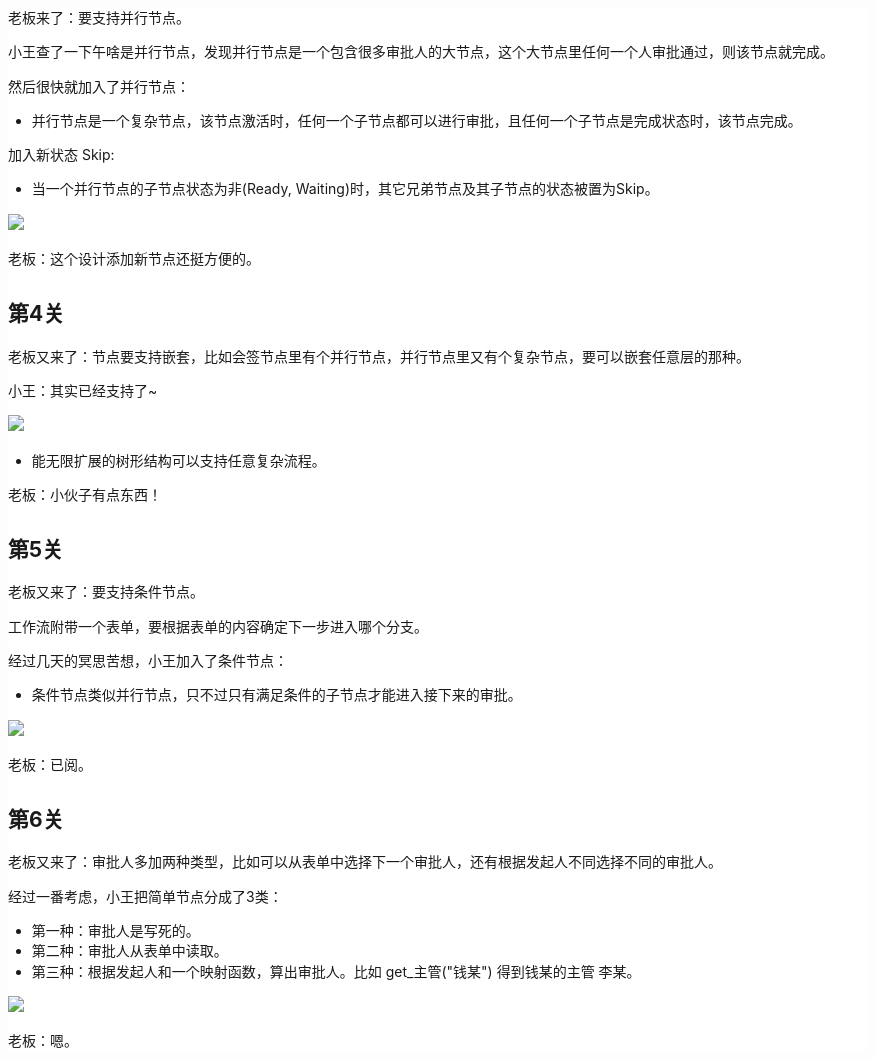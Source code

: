 老板来了：要支持并行节点。

小王查了一下午啥是并行节点，发现并行节点是一个包含很多审批人的大节点，这个大节点里任何一个人审批通过，则该节点就完成。

然后很快就加入了并行节点：

- 并行节点是一个复杂节点，该节点激活时，任何一个子节点都可以进行审批，且任何一个子节点是完成状态时，该节点完成。

加入新状态 Skip:

- 当一个并行节点的子节点状态为非(Ready, Waiting)时，其它兄弟节点及其子节点的状态被置为Skip。

![](https://upload-images.jianshu.io/upload_images/6943526-275069a27d25ef7a.png?imageMogr2/auto-orient/strip%7CimageView2/2/w/1240)

 老板：这个设计添加新节点还挺方便的。

## 第4关

老板又来了：节点要支持嵌套，比如会签节点里有个并行节点，并行节点里又有个复杂节点，要可以嵌套任意层的那种。

小王：其实已经支持了~

![](https://upload-images.jianshu.io/upload_images/6943526-e834a9a911e4de6c.png?imageMogr2/auto-orient/strip%7CimageView2/2/w/1240)


-  能无限扩展的树形结构可以支持任意复杂流程。

老板：小伙子有点东西！

## 第5关

老板又来了：要支持条件节点。

工作流附带一个表单，要根据表单的内容确定下一步进入哪个分支。

经过几天的冥思苦想，小王加入了条件节点：

- 条件节点类似并行节点，只不过只有满足条件的子节点才能进入接下来的审批。

![](https://upload-images.jianshu.io/upload_images/6943526-77a40928fad16f6d.png?imageMogr2/auto-orient/strip%7CimageView2/2/w/1240)


 老板：已阅。

## 第6关

老板又来了：审批人多加两种类型，比如可以从表单中选择下一个审批人，还有根据发起人不同选择不同的审批人。

经过一番考虑，小王把简单节点分成了3类：

- 第一种：审批人是写死的。
- 第二种：审批人从表单中读取。
- 第三种：根据发起人和一个映射函数，算出审批人。比如 get_主管("钱某") 得到钱某的主管 李某。

![](https://upload-images.jianshu.io/upload_images/6943526-d1a47f3dee068e89.png?imageMogr2/auto-orient/strip%7CimageView2/2/w/1240)


 老板：嗯。
